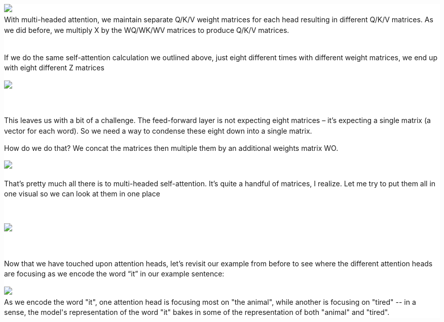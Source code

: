 <div class="img-div-any-width">
   <img src="/images/t/transformer_attention_heads_qkv.png">
   <br>
   With multi-headed attention, we maintain separate Q/K/V weight matrices for each head resulting in different Q/K/V matrices. As we did before, we multiply X by the WQ/WK/WV matrices to produce Q/K/V matrices.
 </div>

<p><br>
If we do the same self-attention calculation we outlined above, just eight different times with different weight matrices, we end up with eight different Z matrices</p>

<div class="img-div-any-width">
  <img src="/images/t/transformer_attention_heads_z.png">
  <br>

</div>

<p><br></p>

<p>This leaves us with a bit of a challenge. The feed-forward layer is not expecting eight matrices – it’s expecting a single matrix (a vector for each word). So we need a way to condense these eight down into a single matrix.</p>

<p>How do we do that? We concat the matrices then multiple them by an additional weights matrix WO.</p>

<div class="img-div-any-width">
  <img src="/images/t/transformer_attention_heads_weight_matrix_o.png">
  <br>

</div>

<p>That’s pretty much all there is to multi-headed self-attention. It’s quite a handful of matrices, I realize. Let me try to put them all in one visual so we can look at them in one place</p>

<p><br></p>

<div class="img-div-any-width">
  <img src="/images/t/transformer_multi-headed_self-attention-recap.png">
  <br>

</div>

<p><br></p>

<p>Now that we have touched upon attention heads, let’s revisit our example from before to see where the different attention heads are focusing as we encode the word “it” in our example sentence:</p>

<div class="img-div-any-width">
  <img src="/images/t/transformer_self-attention_visualization_2.png">
  <br>
  As we encode the word "it", one attention head is focusing most on "the animal", while another is focusing on "tired" -- in a sense, the model's representation of the word "it" bakes in some of the representation of both "animal" and "tired".
</div>
